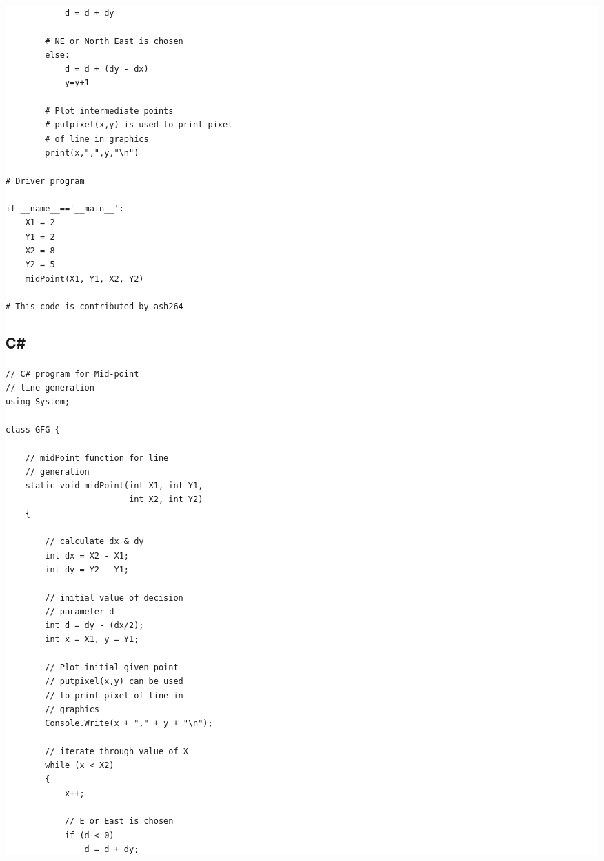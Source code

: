 ```
            d = d + dy

        # NE or North East is chosen
        else:
            d = d + (dy - dx)
            y=y+1

        # Plot intermediate points
        # putpixel(x,y) is used to print pixel
        # of line in graphics
        print(x,",",y,"\n")

# Driver program

if __name__=='__main__':
    X1 = 2
    Y1 = 2
    X2 = 8
    Y2 = 5
    midPoint(X1, Y1, X2, Y2)

# This code is contributed by ash264
```

## C#

```
// C# program for Mid-point
// line generation
using System;

class GFG {

    // midPoint function for line
    // generation
    static void midPoint(int X1, int Y1,
                         int X2, int Y2)
    {

        // calculate dx & dy
        int dx = X2 - X1;
        int dy = Y2 - Y1;

        // initial value of decision
        // parameter d
        int d = dy - (dx/2);
        int x = X1, y = Y1;

        // Plot initial given point
        // putpixel(x,y) can be used
        // to print pixel of line in
        // graphics
        Console.Write(x + "," + y + "\n");

        // iterate through value of X
        while (x < X2)
        {
            x++;

            // E or East is chosen
            if (d < 0)
                d = d + dy;

```